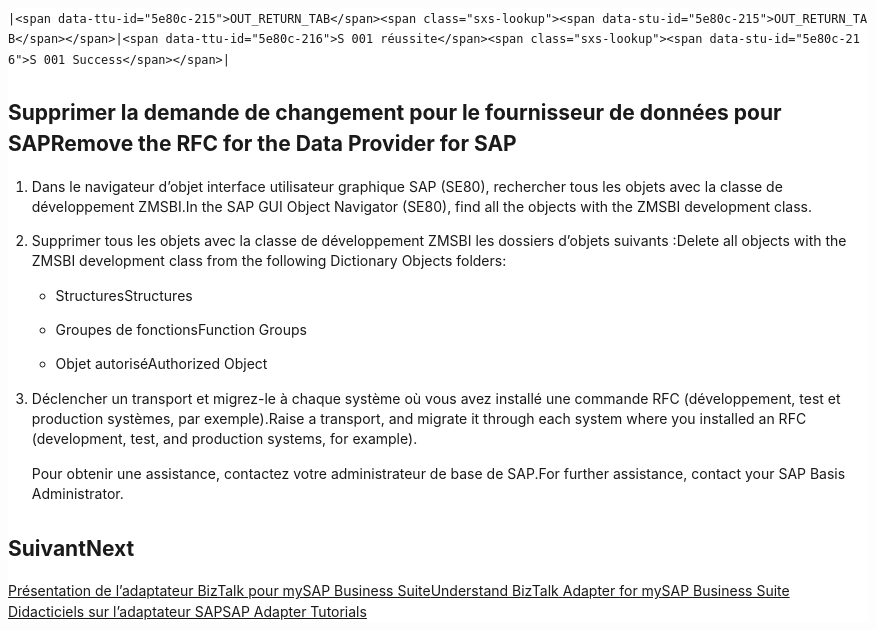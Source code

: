     |<span data-ttu-id="5e80c-215">OUT_RETURN_TAB</span><span class="sxs-lookup"><span data-stu-id="5e80c-215">OUT_RETURN_TAB</span></span>|<span data-ttu-id="5e80c-216">S 001 réussite</span><span class="sxs-lookup"><span data-stu-id="5e80c-216">S 001 Success</span></span>|  
  
## <a name="remove-the-rfc-for-the-data-provider-for-sap"></a><span data-ttu-id="5e80c-217">Supprimer la demande de changement pour le fournisseur de données pour SAP</span><span class="sxs-lookup"><span data-stu-id="5e80c-217">Remove the RFC for the Data Provider for SAP</span></span>  
  
1.  <span data-ttu-id="5e80c-218">Dans le navigateur d’objet interface utilisateur graphique SAP (SE80), rechercher tous les objets avec la classe de développement ZMSBI.</span><span class="sxs-lookup"><span data-stu-id="5e80c-218">In the SAP GUI Object Navigator (SE80), find all the objects with the ZMSBI development class.</span></span>  
  
2.  <span data-ttu-id="5e80c-219">Supprimer tous les objets avec la classe de développement ZMSBI les dossiers d’objets suivants :</span><span class="sxs-lookup"><span data-stu-id="5e80c-219">Delete all objects with the ZMSBI development class from the following Dictionary Objects folders:</span></span>  
  
    -   <span data-ttu-id="5e80c-220">Structures</span><span class="sxs-lookup"><span data-stu-id="5e80c-220">Structures</span></span>  
  
    -   <span data-ttu-id="5e80c-221">Groupes de fonctions</span><span class="sxs-lookup"><span data-stu-id="5e80c-221">Function Groups</span></span>  
  
    -   <span data-ttu-id="5e80c-222">Objet autorisé</span><span class="sxs-lookup"><span data-stu-id="5e80c-222">Authorized Object</span></span>  
  
3.  <span data-ttu-id="5e80c-223">Déclencher un transport et migrez-le à chaque système où vous avez installé une commande RFC (développement, test et production systèmes, par exemple).</span><span class="sxs-lookup"><span data-stu-id="5e80c-223">Raise a transport, and migrate it through each system where you installed an RFC (development, test, and production systems, for example).</span></span>  
  
     <span data-ttu-id="5e80c-224">Pour obtenir une assistance, contactez votre administrateur de base de SAP.</span><span class="sxs-lookup"><span data-stu-id="5e80c-224">For further assistance, contact your SAP Basis Administrator.</span></span>  
     
## <a name="next"></a><span data-ttu-id="5e80c-225">Suivant</span><span class="sxs-lookup"><span data-stu-id="5e80c-225">Next</span></span>
[<span data-ttu-id="5e80c-226">Présentation de l’adaptateur BizTalk pour mySAP Business Suite</span><span class="sxs-lookup"><span data-stu-id="5e80c-226">Understand BizTalk Adapter for mySAP Business Suite</span></span>](../../adapters-and-accelerators/adapter-sap/understand-biztalk-adapter-for-mysap-business-suite.md)  
[<span data-ttu-id="5e80c-227">Didacticiels sur l’adaptateur SAP</span><span class="sxs-lookup"><span data-stu-id="5e80c-227">SAP Adapter Tutorials</span></span>](../../adapters-and-accelerators/adapter-sap/sap-adapter-tutorials.md)
